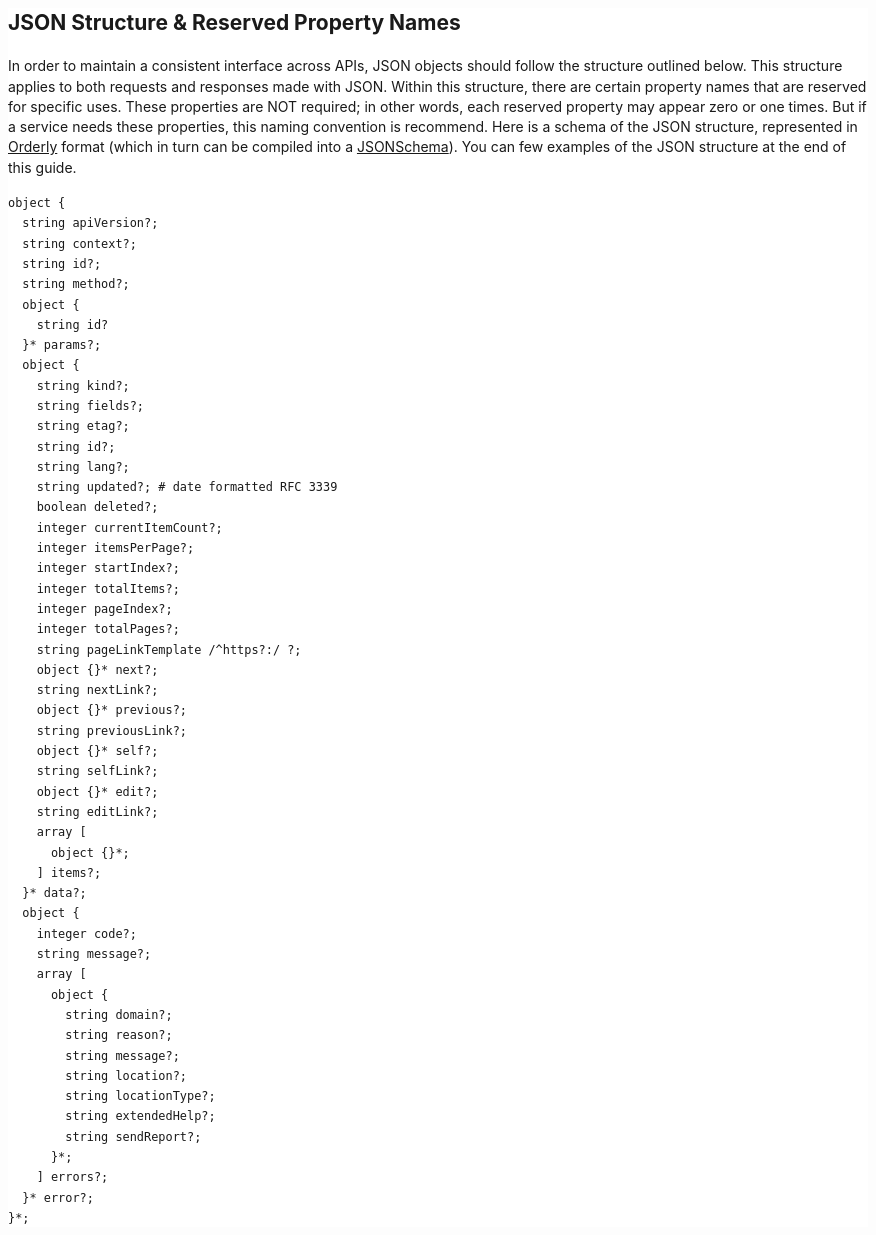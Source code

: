 ## JSON Structure & Reserved Property Names

In order to maintain a consistent interface across APIs, JSON objects should follow the structure outlined below. This structure applies to both requests and responses made with JSON. Within this structure, there are certain property names that are reserved for specific uses. These properties are NOT required; in other words, each reserved property may appear zero or one times. But if a service needs these properties, this naming convention is recommend. Here is a schema of the JSON structure, represented in [Orderly](https://www.google.com/url?sa=D&q=http%3A%2F%2Forderly-json.org%2F) format (which in turn can be compiled into a [JSONSchema](https://www.google.com/url?sa=D&q=http%3A%2F%2Fjson-schema.org%2F)). You can few examples of the JSON structure at the end of this guide.

```
object {
  string apiVersion?;
  string context?;
  string id?;
  string method?;
  object {
    string id?
  }* params?;
  object {
    string kind?;
    string fields?;
    string etag?;
    string id?;
    string lang?;
    string updated?; # date formatted RFC 3339
    boolean deleted?;
    integer currentItemCount?;
    integer itemsPerPage?;
    integer startIndex?;
    integer totalItems?;
    integer pageIndex?;
    integer totalPages?;
    string pageLinkTemplate /^https?:/ ?;
    object {}* next?;
    string nextLink?;
    object {}* previous?;
    string previousLink?;
    object {}* self?;
    string selfLink?;
    object {}* edit?;
    string editLink?;
    array [
      object {}*;
    ] items?;
  }* data?;
  object {
    integer code?;
    string message?;
    array [
      object {
        string domain?;
        string reason?;
        string message?;
        string location?;
        string locationType?;
        string extendedHelp?;
        string sendReport?;
      }*;
    ] errors?;
  }* error?;
}*;
```